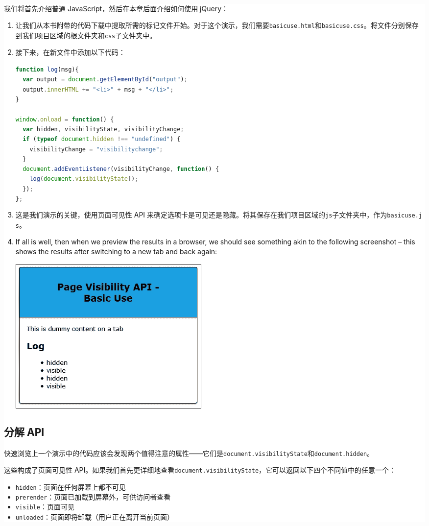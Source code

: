 我们将首先介绍普通 JavaScript，然后在本章后面介绍如何使用 jQuery：

1.  让我们从本书附带的代码下载中提取所需的标记文件开始。对于这个演示，我们需要`basicuse.html`和`basicuse.css`。将文件分别保存到我们项目区域的根文件夹和`css`子文件夹中。
2.  接下来，在新文件中添加以下代码：

    ```js
    function log(msg){
      var output = document.getElementById("output");
      output.innerHTML += "<li>" + msg + "</li>";
    }

    window.onload = function() {
      var hidden, visibilityState, visibilityChange;
      if (typeof document.hidden !== "undefined") {
        visibilityChange = "visibilitychange";
      }
      document.addEventListener(visibilityChange, function() {
        log(document.visibilityState]);
      });
    };
    ```

3.  这是我们演示的关键，使用页面可见性 API 来确定选项卡是可见还是隐藏。将其保存在我们项目区域的`js`子文件夹中，作为`basicuse.js`。
4.  If all is well, then when we preview the results in a browser, we should see something akin to the following screenshot – this shows the results after switching to a new tab and back again:

    ![Implementing the Page Visibility API](img/image00412.jpeg)

## 分解 API

快速浏览上一个演示中的代码应该会发现两个值得注意的属性——它们是`document.visibilityState`和`document.hidden`。

这些构成了页面可见性 API。如果我们首先更详细地查看`document.visibilityState`，它可以返回以下四个不同值中的任意一个：

*   `hidden`：页面在任何屏幕上都不可见
*   `prerender`：页面已加载到屏幕外，可供访问者查看
*   `visible`：页面可见
*   `unloaded`：页面即将卸载（用户正在离开当前页面）
